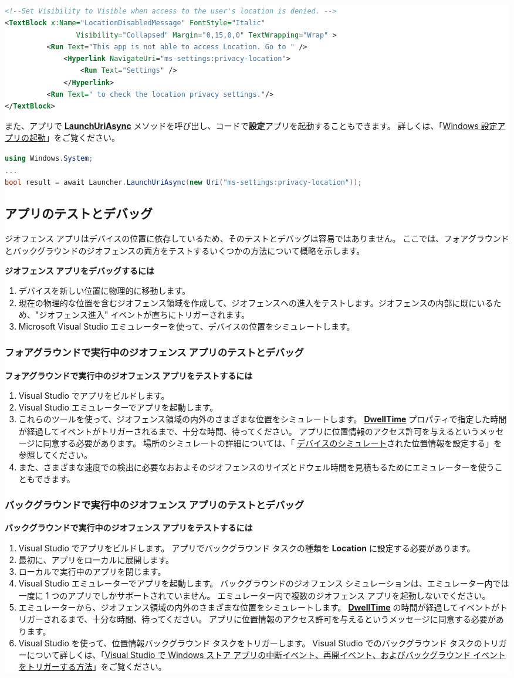 ```xml
<!--Set Visibility to Visible when access to the user's location is denied. -->  
<TextBlock x:Name="LocationDisabledMessage" FontStyle="Italic"
                 Visibility="Collapsed" Margin="0,15,0,0" TextWrapping="Wrap" >
          <Run Text="This app is not able to access Location. Go to " />
              <Hyperlink NavigateUri="ms-settings:privacy-location">
                  <Run Text="Settings" />
              </Hyperlink>
          <Run Text=" to check the location privacy settings."/>
</TextBlock>
```

また、アプリで [**LaunchUriAsync**](/uwp/api/windows.system.launcher.launchuriasync) メソッドを呼び出し、コードで**設定**アプリを起動することもできます。 詳しくは、「[Windows 設定アプリの起動](../launch-resume/launch-settings-app.md)」をご覧ください。

```csharp
using Windows.System;
...
bool result = await Launcher.LaunchUriAsync(new Uri("ms-settings:privacy-location"));
```

## <a name="test-and-debug-your-app"></a>アプリのテストとデバッグ


ジオフェンス アプリはデバイスの位置に依存しているため、そのテストとデバッグは容易ではありません。 ここでは、フォアグラウンドとバックグラウンドのジオフェンスの両方をテストするいくつかの方法について概略を示します。

**ジオフェンス アプリをデバッグするには**

1.  デバイスを新しい位置に物理的に移動します。
2.  現在の物理的な位置を含むジオフェンス領域を作成して、ジオフェンスへの進入をテストします。ジオフェンスの内部に既にいるため、"ジオフェンス進入" イベントが直ちにトリガーされます。
3.  Microsoft Visual Studio エミュレーターを使って、デバイスの位置をシミュレートします。

### <a name="test-and-debug-a-geofencing-app-that-is-running-in-the-foreground"></a>フォアグラウンドで実行中のジオフェンス アプリのテストとデバッグ

**フォアグラウンドで実行中のジオフェンス アプリをテストするには**

1.  Visual Studio でアプリをビルドします。
2.  Visual Studio エミュレーターでアプリを起動します。
3.  これらのツールを使って、ジオフェンス領域の内外のさまざまな位置をシミュレートします。 [**DwellTime**](/uwp/api/windows.devices.geolocation.geofencing.geofence.dwelltime) プロパティで指定した時間が経過してイベントがトリガーされるまで、十分な時間、待ってください。 アプリに位置情報のアクセス許可を与えるというメッセージに同意する必要があります。 場所のシミュレートの詳細については、「 [デバイスのシミュレート](/previous-versions/hh441475(v=vs.120)#BKMK_Set_the_simulated_geo_location_of_the_device)された位置情報を設定する」を参照してください。
4.  また、さまざまな速度での検出に必要なおおよそのジオフェンスのサイズとドウェル時間を見積もるためにエミュレーターを使うこともできます。

### <a name="test-and-debug-a-geofencing-app-that-is-running-in-the-background"></a>バックグラウンドで実行中のジオフェンス アプリのテストとデバッグ

**バックグラウンドで実行中のジオフェンス アプリをテストするには**

1.  Visual Studio でアプリをビルドします。 アプリでバックグラウンド タスクの種類を **Location** に設定する必要があります。
2.  最初に、アプリをローカルに展開します。
3.  ローカルで実行中のアプリを閉じます。
4.  Visual Studio エミュレーターでアプリを起動します。 バックグラウンドのジオフェンス シミュレーションは、エミュレーター内では一度に 1 つのアプリでしかサポートされていません。 エミュレーター内で複数のジオフェンス アプリを起動しないでください。
5.  エミュレーターから、ジオフェンス領域の内外のさまざまな位置をシミュレートします。 [**DwellTime**](/uwp/api/windows.devices.geolocation.geofencing.geofence.dwelltime) の時間が経過してイベントがトリガーされるまで、十分な時間、待ってください。 アプリに位置情報のアクセス許可を与えるというメッセージに同意する必要があります。
6.  Visual Studio を使って、位置情報バックグラウンド タスクをトリガーします。 Visual Studio でのバックグラウンド タスクのトリガーについて詳しくは、「[Visual Studio で Windows ストア アプリの中断イベント、再開イベント、およびバックグラウンド イベントをトリガーする方法](/previous-versions/hh974425(v=vs.120)#BKMK_Trigger_background_tasks)」をご覧ください。
